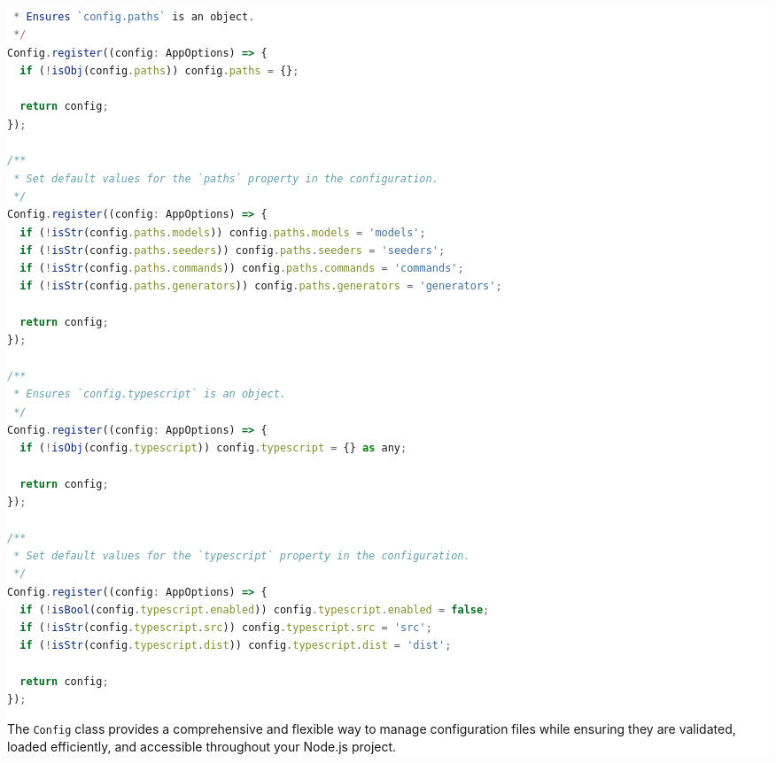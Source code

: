 ```js
 * Ensures `config.paths` is an object.
 */
Config.register((config: AppOptions) => {
  if (!isObj(config.paths)) config.paths = {};

  return config;
});

/**
 * Set default values for the `paths` property in the configuration.
 */
Config.register((config: AppOptions) => {
  if (!isStr(config.paths.models)) config.paths.models = 'models';
  if (!isStr(config.paths.seeders)) config.paths.seeders = 'seeders';
  if (!isStr(config.paths.commands)) config.paths.commands = 'commands';
  if (!isStr(config.paths.generators)) config.paths.generators = 'generators';

  return config;
});

/**
 * Ensures `config.typescript` is an object.
 */
Config.register((config: AppOptions) => {
  if (!isObj(config.typescript)) config.typescript = {} as any;

  return config;
});

/**
 * Set default values for the `typescript` property in the configuration.
 */
Config.register((config: AppOptions) => {
  if (!isBool(config.typescript.enabled)) config.typescript.enabled = false;
  if (!isStr(config.typescript.src)) config.typescript.src = 'src';
  if (!isStr(config.typescript.dist)) config.typescript.dist = 'dist';

  return config;
});
```

The `Config` class provides a comprehensive and flexible way to manage configuration files while ensuring they are validated, loaded efficiently, and accessible throughout your Node.js project.
